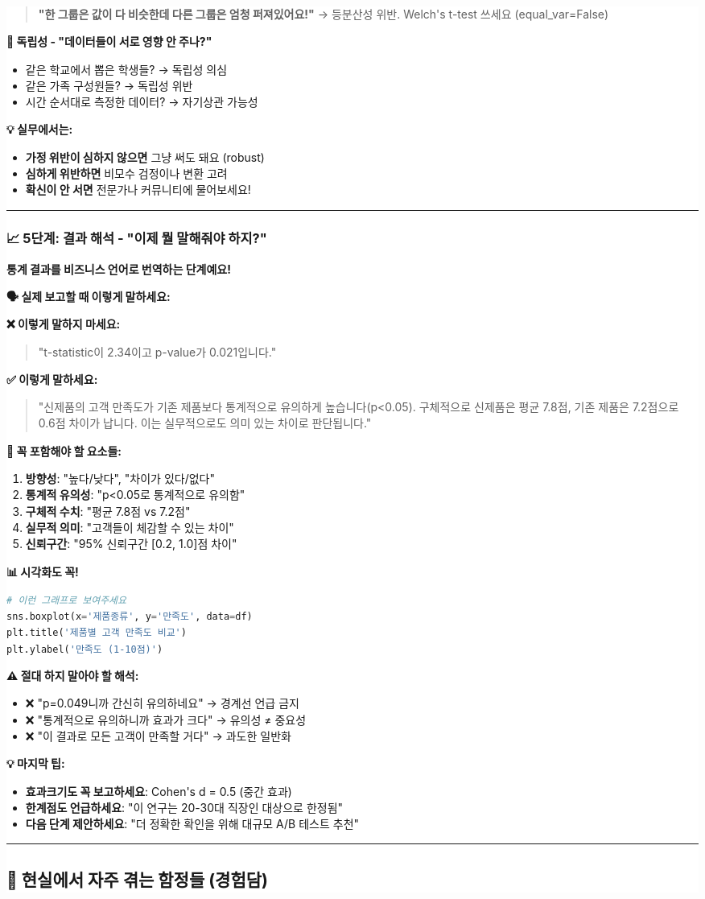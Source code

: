 > **"한 그룹은 값이 다 비슷한데 다른 그룹은 엄청 퍼져있어요!"**
→ 등분산성 위반. Welch's t-test 쓰세요 (equal_var=False)

**🔗 독립성 - "데이터들이 서로 영향 안 주나?"**
- 같은 학교에서 뽑은 학생들? → 독립성 의심
- 같은 가족 구성원들? → 독립성 위반
- 시간 순서대로 측정한 데이터? → 자기상관 가능성

**💡 실무에서는:**
- **가정 위반이 심하지 않으면** 그냥 써도 돼요 (robust)
- **심하게 위반하면** 비모수 검정이나 변환 고려
- **확신이 안 서면** 전문가나 커뮤니티에 물어보세요!

---

### 📈 **5단계: 결과 해석 - "이제 뭘 말해줘야 하지?"**

**통계 결과를 비즈니스 언어로 번역하는 단계예요!**

**🗣️ 실제 보고할 때 이렇게 말하세요:**

**❌ 이렇게 말하지 마세요:**
> "t-statistic이 2.34이고 p-value가 0.021입니다."

**✅ 이렇게 말하세요:**
> "신제품의 고객 만족도가 기존 제품보다 통계적으로 유의하게 높습니다(p<0.05). 구체적으로 신제품은 평균 7.8점, 기존 제품은 7.2점으로 0.6점 차이가 납니다. 이는 실무적으로도 의미 있는 차이로 판단됩니다."

**🎯 꼭 포함해야 할 요소들:**

1. **방향성**: "높다/낮다", "차이가 있다/없다"
2. **통계적 유의성**: "p<0.05로 통계적으로 유의함"
3. **구체적 수치**: "평균 7.8점 vs 7.2점"
4. **실무적 의미**: "고객들이 체감할 수 있는 차이"
5. **신뢰구간**: "95% 신뢰구간 [0.2, 1.0]점 차이"

**📊 시각화도 꼭!**
```python
# 이런 그래프로 보여주세요
sns.boxplot(x='제품종류', y='만족도', data=df)
plt.title('제품별 고객 만족도 비교')
plt.ylabel('만족도 (1-10점)')
```

**⚠️ 절대 하지 말아야 할 해석:**
- ❌ "p=0.049니까 간신히 유의하네요" → 경계선 언급 금지
- ❌ "통계적으로 유의하니까 효과가 크다" → 유의성 ≠ 중요성
- ❌ "이 결과로 모든 고객이 만족할 거다" → 과도한 일반화

**💡 마지막 팁:**
- **효과크기도 꼭 보고하세요**: Cohen's d = 0.5 (중간 효과)
- **한계점도 언급하세요**: "이 연구는 20-30대 직장인 대상으로 한정됨"
- **다음 단계 제안하세요**: "더 정확한 확인을 위해 대규모 A/B 테스트 추천"

---

## 🚨 **현실에서 자주 겪는 함정들 (경험담)**
